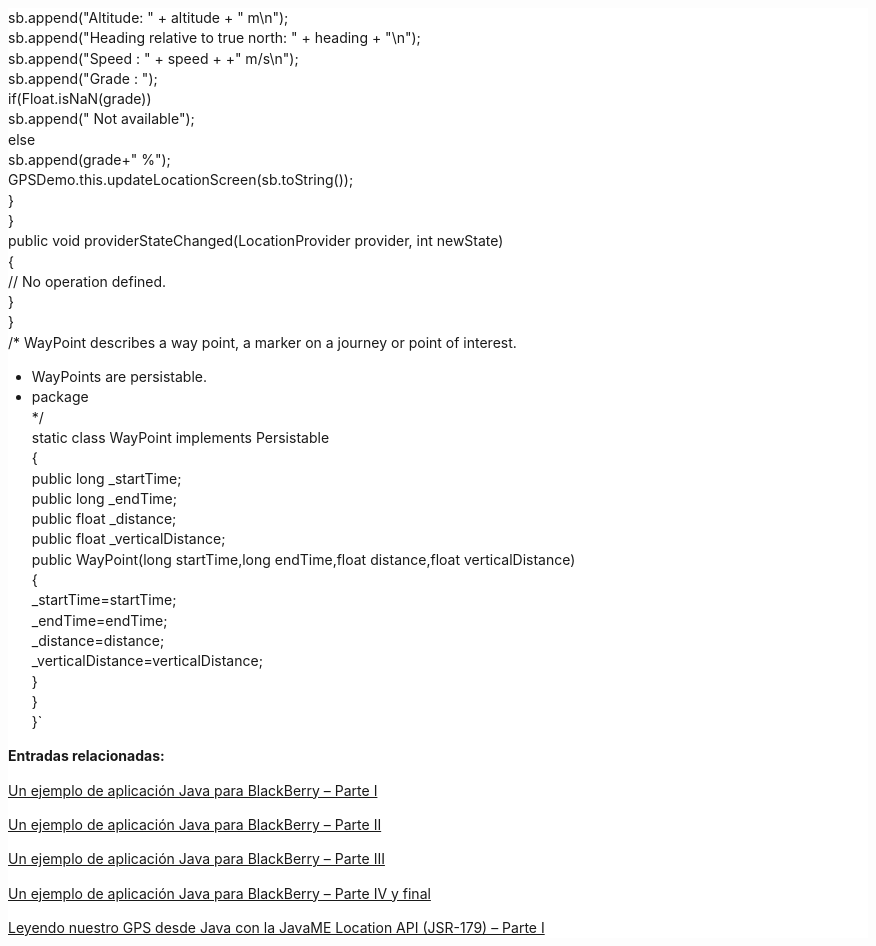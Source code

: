 sb.append("Altitude: " + altitude + " m\n");<br />
sb.append("Heading relative to true north: " + heading + "\n");<br />
sb.append("Speed : " + speed + +" m/s\n");<br />
sb.append("Grade : ");<br />
if(Float.isNaN(grade))<br />
sb.append(" Not available");<br />
else<br />
sb.append(grade+" %");<br />
GPSDemo.this.updateLocationScreen(sb.toString());<br />
}<br />
}<br />
public void providerStateChanged(LocationProvider provider, int newState)<br />
{<br />
// No operation defined.<br />
}<br />
}<br />
/* WayPoint describes a way point, a marker on a journey or point of interest.<br />
* WayPoints are persistable.<br />
* package<br />
*/<br />
static class WayPoint implements Persistable<br />
{<br />
public long _startTime;<br />
public long _endTime;<br />
public float _distance;<br />
public float _verticalDistance;<br />
public WayPoint(long startTime,long endTime,float distance,float verticalDistance)<br />
{<br />
_startTime=startTime;<br />
_endTime=endTime;<br />
_distance=distance;<br />
_verticalDistance=verticalDistance;<br />
}<br />
}<br />
}`

**Entradas relacionadas:**
  
[Un ejemplo de aplicación Java para BlackBerry &#8211; Parte I](http://javiercancela.com/2008/01/09/un-ejemplo-de-aplicacion-java-para-blackberry-parte-i/ "Un ejemplo de aplicación Java para BlackBerry - Parte I")
  
[Un ejemplo de aplicación Java para BlackBerry &#8211; Parte II](http://javiercancela.com/2008/01/11/un-ejemplo-de-aplicacion-java-para-blackberry-parte-ii/ "Un ejemplo de aplicación Java para BlackBerry - Parte II")
  
[Un ejemplo de aplicación Java para BlackBerry &#8211; Parte III](http://javiercancela.com/2008/01/14/un-ejemplo-de-aplicacion-java-para-blackberry-parte-iii/ "Un ejemplo de aplicación Java para BlackBerry - Parte III")
  
[Un ejemplo de aplicación Java para BlackBerry &#8211; Parte IV y final](http://javiercancela.com/2008/01/16/un-ejemplo-de-aplicacion-java-para-blackberry-parte-iv-y-final/ "Un ejemplo de aplicación Java para BlackBerry - Parte IV y final")
  
[Leyendo nuestro GPS desde Java con la JavaME Location API (JSR-179) &#8211; Parte I](http://javiercancela.com/2008/01/07/leyendo-nuestro-gps-desde-java-con-la-javame-location-api-jsr-179-parte-i/ "Leyendo nuestro GPS desde Java con la JavaME Location API (JSR-179) - Parte I")